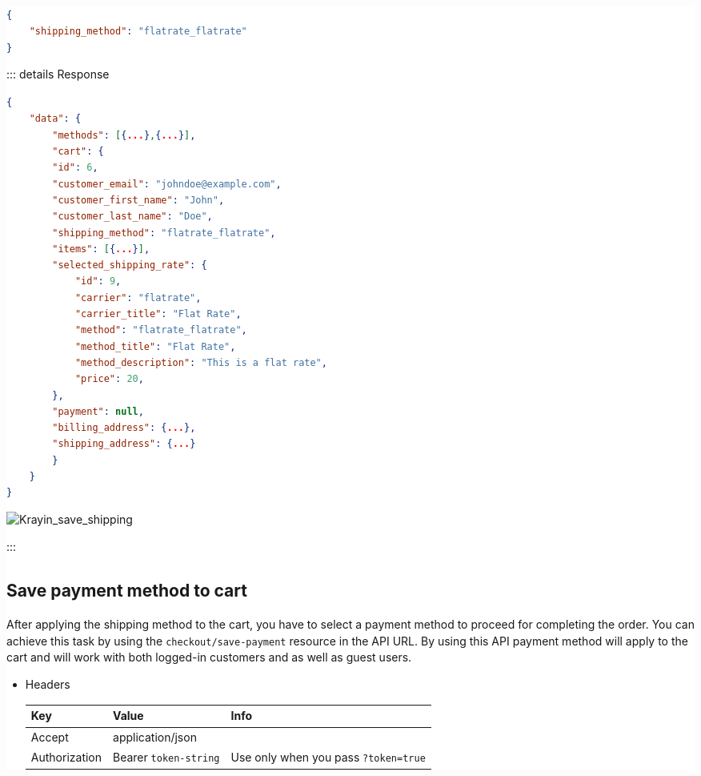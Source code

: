   ~~~json
  {
      "shipping_method": "flatrate_flatrate"
  }
  ~~~

::: details Response

  ~~~json
  {
      "data": {
          "methods": [{...},{...}],
          "cart": {
          "id": 6,
          "customer_email": "johndoe@example.com",
          "customer_first_name": "John",
          "customer_last_name": "Doe",
          "shipping_method": "flatrate_flatrate",
          "items": [{...}],
          "selected_shipping_rate": {
              "id": 9,
              "carrier": "flatrate",
              "carrier_title": "Flat Rate",
              "method": "flatrate_flatrate",
              "method_title": "Flat Rate",
              "method_description": "This is a flat rate",
              "price": 20,
          },
          "payment": null,
          "billing_address": {...},
          "shipping_address": {...}
          }
      }
  }
  ~~~

  ![Krayin_save_shipping](../../assets/images/api/Krayin_save_shipping.jpg)

:::

## Save payment method to cart

After applying the shipping method to the cart, you have to select a payment method to proceed for completing the order. You can achieve this task by using the `checkout/save-payment` resource in the API URL. By using this API payment method will apply to the cart and will work with both logged-in customers and as well as guest users.

- Headers

  | Key           | Value                 | Info                                 |
  | ------------- | --------------------- | ------------------------------------ |
  | Accept        | application/json      |                                      |
  | Authorization | Bearer `token-string` | Use only when you pass `?token=true` |

